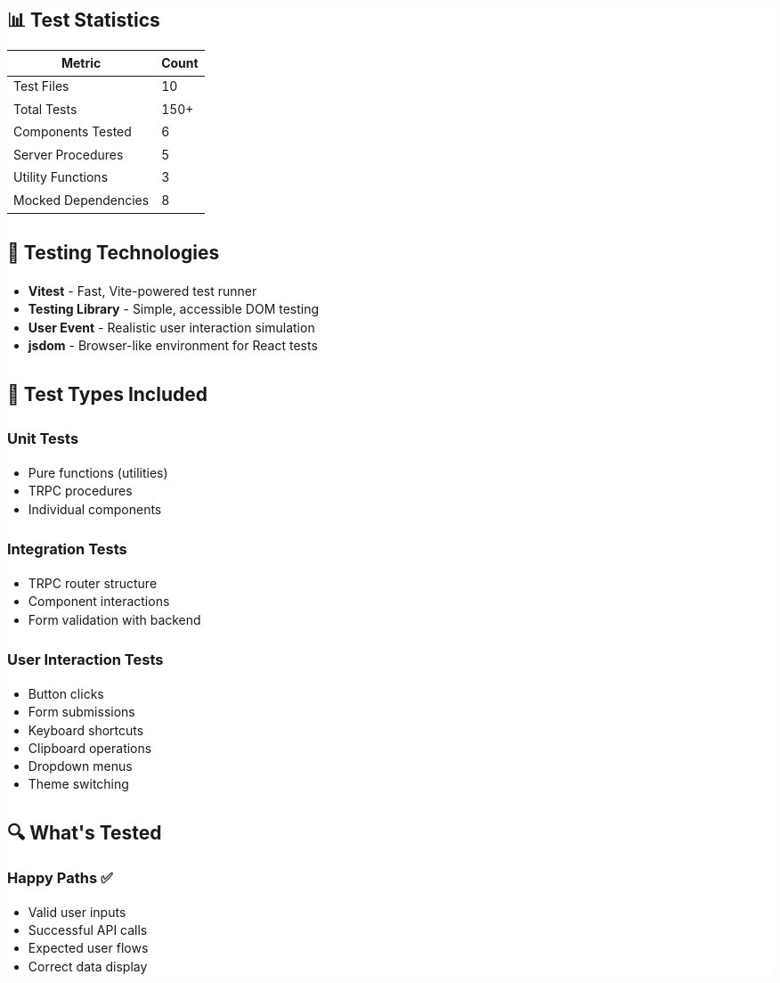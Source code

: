 ## 📊 Test Statistics

| Metric              | Count |
|---------------------|-------|
| Test Files          | 10    |
| Total Tests         | 150+  |
| Components Tested   | 6     |
| Server Procedures   | 5     |
| Utility Functions   | 3     |
| Mocked Dependencies | 8     |

## 🎨 Testing Technologies
- **Vitest** - Fast, Vite-powered test runner
- **Testing Library** - Simple, accessible DOM testing
- **User Event** - Realistic user interaction simulation
- **jsdom** - Browser-like environment for React tests

## 📝 Test Types Included

### Unit Tests
- Pure functions (utilities)
- TRPC procedures
- Individual components

### Integration Tests
- TRPC router structure
- Component interactions
- Form validation with backend

### User Interaction Tests
- Button clicks
- Form submissions
- Keyboard shortcuts
- Clipboard operations
- Dropdown menus
- Theme switching

## 🔍 What's Tested

### Happy Paths ✅
- Valid user inputs
- Successful API calls
- Expected user flows
- Correct data display
